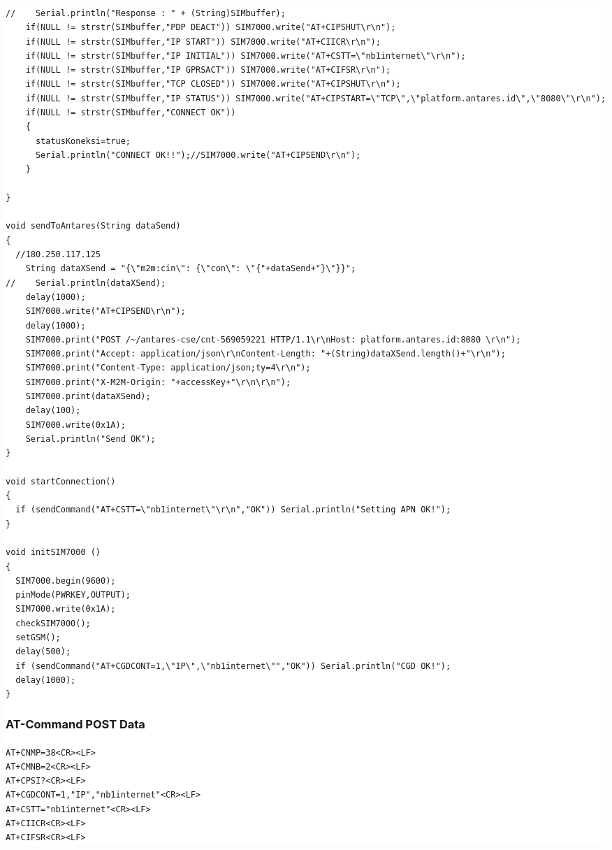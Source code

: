```arduino
//    Serial.println("Response : " + (String)SIMbuffer);
    if(NULL != strstr(SIMbuffer,"PDP DEACT")) SIM7000.write("AT+CIPSHUT\r\n");
    if(NULL != strstr(SIMbuffer,"IP START")) SIM7000.write("AT+CIICR\r\n");
    if(NULL != strstr(SIMbuffer,"IP INITIAL")) SIM7000.write("AT+CSTT=\"nb1internet\"\r\n");
    if(NULL != strstr(SIMbuffer,"IP GPRSACT")) SIM7000.write("AT+CIFSR\r\n");
    if(NULL != strstr(SIMbuffer,"TCP CLOSED")) SIM7000.write("AT+CIPSHUT\r\n");
    if(NULL != strstr(SIMbuffer,"IP STATUS")) SIM7000.write("AT+CIPSTART=\"TCP\",\"platform.antares.id\",\"8080\"\r\n");
    if(NULL != strstr(SIMbuffer,"CONNECT OK"))
    {
      statusKoneksi=true;
      Serial.println("CONNECT OK!!");//SIM7000.write("AT+CIPSEND\r\n");
    }

}

void sendToAntares(String dataSend)
{
  //180.250.117.125
    String dataXSend = "{\"m2m:cin\": {\"con\": \"{"+dataSend+"}\"}}";
//    Serial.println(dataXSend);
    delay(1000);
    SIM7000.write("AT+CIPSEND\r\n");
    delay(1000);
    SIM7000.print("POST /~/antares-cse/cnt-569059221 HTTP/1.1\r\nHost: platform.antares.id:8080 \r\n");
    SIM7000.print("Accept: application/json\r\nContent-Length: "+(String)dataXSend.length()+"\r\n");
    SIM7000.print("Content-Type: application/json;ty=4\r\n");
    SIM7000.print("X-M2M-Origin: "+accessKey+"\r\n\r\n");
    SIM7000.print(dataXSend);
    delay(100);
    SIM7000.write(0x1A);
    Serial.println("Send OK");
}

void startConnection()
{
  if (sendCommand("AT+CSTT=\"nb1internet\"\r\n","OK")) Serial.println("Setting APN OK!");
}

void initSIM7000 ()
{
  SIM7000.begin(9600);
  pinMode(PWRKEY,OUTPUT);
  SIM7000.write(0x1A);
  checkSIM7000();
  setGSM();
  delay(500);
  if (sendCommand("AT+CGDCONT=1,\"IP\",\"nb1internet\"","OK")) Serial.println("CGD OK!");
  delay(1000);
}
```
### AT-Command POST Data
```
AT+CNMP=38<CR><LF>
AT+CMNB=2<CR><LF>
AT+CPSI?<CR><LF>
AT+CGDCONT=1,"IP","nb1internet"<CR><LF>
AT+CSTT="nb1internet"<CR><LF>
AT+CIICR<CR><LF>
AT+CIFSR<CR><LF>
```